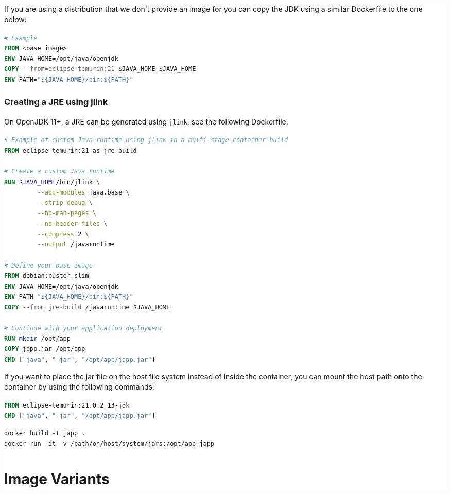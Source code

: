 If you are using a distribution that we don't provide an image for you can copy the JDK using a similar Dockerfile to the one below:

```dockerfile
# Example
FROM <base image>
ENV JAVA_HOME=/opt/java/openjdk
COPY --from=eclipse-temurin:21 $JAVA_HOME $JAVA_HOME
ENV PATH="${JAVA_HOME}/bin:${PATH}"
```

### Creating a JRE using jlink

On OpenJDK 11+, a JRE can be generated using `jlink`, see the following Dockerfile:

```dockerfile
# Example of custom Java runtime using jlink in a multi-stage container build
FROM eclipse-temurin:21 as jre-build

# Create a custom Java runtime
RUN $JAVA_HOME/bin/jlink \
         --add-modules java.base \
         --strip-debug \
         --no-man-pages \
         --no-header-files \
         --compress=2 \
         --output /javaruntime

# Define your base image
FROM debian:buster-slim
ENV JAVA_HOME=/opt/java/openjdk
ENV PATH "${JAVA_HOME}/bin:${PATH}"
COPY --from=jre-build /javaruntime $JAVA_HOME

# Continue with your application deployment
RUN mkdir /opt/app
COPY japp.jar /opt/app
CMD ["java", "-jar", "/opt/app/japp.jar"]
```

If you want to place the jar file on the host file system instead of inside the container, you can mount the host path onto the container by using the following commands:

```dockerfile
FROM eclipse-temurin:21.0.2_13-jdk
CMD ["java", "-jar", "/opt/app/japp.jar"]
```

```console
docker build -t japp .
docker run -it -v /path/on/host/system/jars:/opt/app japp
```

# Image Variants
